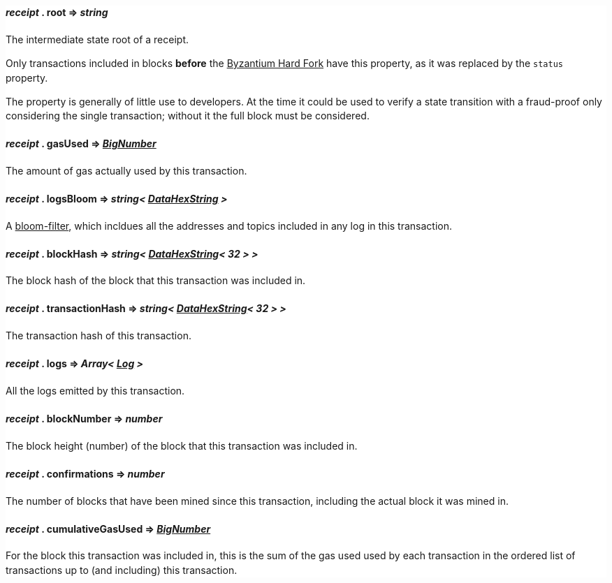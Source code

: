 
#### *receipt* . **root** => *string*

The intermediate state root of a receipt.

Only transactions included in blocks **before** the [Byzantium Hard Fork](https://eips.ethereum.org/EIPS/eip-609) have this property, as it was replaced by the `status` property.

The property is generally of little use to developers. At the time it could be used to verify a state transition with a fraud-proof only considering the single transaction; without it the full block must be considered.


#### *receipt* . **gasUsed** => *[BigNumber](/v5/api/utils/bignumber/)*

The amount of gas actually used by this transaction.


#### *receipt* . **logsBloom** => *string< [DataHexString](/v5/api/utils/bytes/#DataHexString) >*

A [bloom-filter](https://en.wikipedia.org/wiki/Bloom_filter), which incldues all the addresses and topics included in any log in this transaction.


#### *receipt* . **blockHash** => *string< [DataHexString](/v5/api/utils/bytes/#DataHexString)< 32 > >*

The block hash of the block that this transaction was included in.


#### *receipt* . **transactionHash** => *string< [DataHexString](/v5/api/utils/bytes/#DataHexString)< 32 > >*

The transaction hash of this transaction.


#### *receipt* . **logs** => *Array< [Log](/v5/api/providers/types/#providers-Log) >*

All the logs emitted by this transaction.


#### *receipt* . **blockNumber** => *number*

The block height (number) of the block that this transaction was included in.


#### *receipt* . **confirmations** => *number*

The number of blocks that have been mined since this transaction, including the actual block it was mined in.


#### *receipt* . **cumulativeGasUsed** => *[BigNumber](/v5/api/utils/bignumber/)*

For the block this transaction was included in, this is the sum of the gas used used by each transaction in the ordered list of transactions up to (and including) this transaction.
